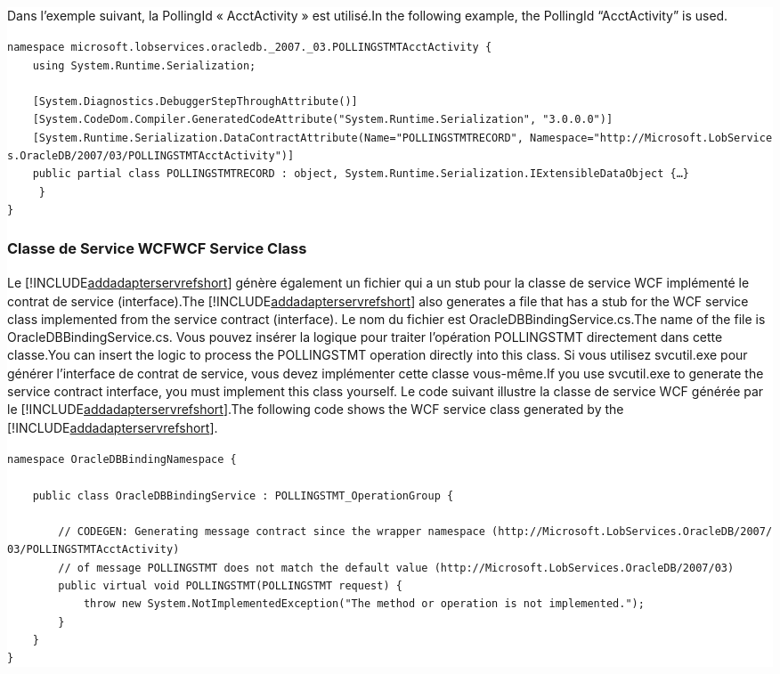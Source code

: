  <span data-ttu-id="6b072-157">Dans l’exemple suivant, la PollingId « AcctActivity » est utilisé.</span><span class="sxs-lookup"><span data-stu-id="6b072-157">In the following example, the PollingId “AcctActivity” is used.</span></span>  
  
```  
namespace microsoft.lobservices.oracledb._2007._03.POLLINGSTMTAcctActivity {  
    using System.Runtime.Serialization;  
  
    [System.Diagnostics.DebuggerStepThroughAttribute()]  
    [System.CodeDom.Compiler.GeneratedCodeAttribute("System.Runtime.Serialization", "3.0.0.0")]  
    [System.Runtime.Serialization.DataContractAttribute(Name="POLLINGSTMTRECORD", Namespace="http://Microsoft.LobServices.OracleDB/2007/03/POLLINGSTMTAcctActivity")]  
    public partial class POLLINGSTMTRECORD : object, System.Runtime.Serialization.IExtensibleDataObject {…}  
     }  
}  
```  
  
### <a name="wcf-service-class"></a><span data-ttu-id="6b072-158">Classe de Service WCF</span><span class="sxs-lookup"><span data-stu-id="6b072-158">WCF Service Class</span></span>  
 <span data-ttu-id="6b072-159">Le [!INCLUDE[addadapterservrefshort](../../includes/addadapterservrefshort-md.md)] génère également un fichier qui a un stub pour la classe de service WCF implémenté le contrat de service (interface).</span><span class="sxs-lookup"><span data-stu-id="6b072-159">The [!INCLUDE[addadapterservrefshort](../../includes/addadapterservrefshort-md.md)] also generates a file that has a stub for the WCF service class implemented from the service contract (interface).</span></span> <span data-ttu-id="6b072-160">Le nom du fichier est OracleDBBindingService.cs.</span><span class="sxs-lookup"><span data-stu-id="6b072-160">The name of the file is OracleDBBindingService.cs.</span></span> <span data-ttu-id="6b072-161">Vous pouvez insérer la logique pour traiter l’opération POLLINGSTMT directement dans cette classe.</span><span class="sxs-lookup"><span data-stu-id="6b072-161">You can insert the logic to process the POLLINGSTMT operation directly into this class.</span></span> <span data-ttu-id="6b072-162">Si vous utilisez svcutil.exe pour générer l’interface de contrat de service, vous devez implémenter cette classe vous-même.</span><span class="sxs-lookup"><span data-stu-id="6b072-162">If you use svcutil.exe to generate the service contract interface, you must implement this class yourself.</span></span> <span data-ttu-id="6b072-163">Le code suivant illustre la classe de service WCF générée par le [!INCLUDE[addadapterservrefshort](../../includes/addadapterservrefshort-md.md)].</span><span class="sxs-lookup"><span data-stu-id="6b072-163">The following code shows the WCF service class generated by the [!INCLUDE[addadapterservrefshort](../../includes/addadapterservrefshort-md.md)].</span></span>  
  
```  
namespace OracleDBBindingNamespace {  
  
    public class OracleDBBindingService : POLLINGSTMT_OperationGroup {  
  
        // CODEGEN: Generating message contract since the wrapper namespace (http://Microsoft.LobServices.OracleDB/2007/03/POLLINGSTMTAcctActivity)   
        // of message POLLINGSTMT does not match the default value (http://Microsoft.LobServices.OracleDB/2007/03)  
        public virtual void POLLINGSTMT(POLLINGSTMT request) {  
            throw new System.NotImplementedException("The method or operation is not implemented.");  
        }  
    }  
}  
```  
  